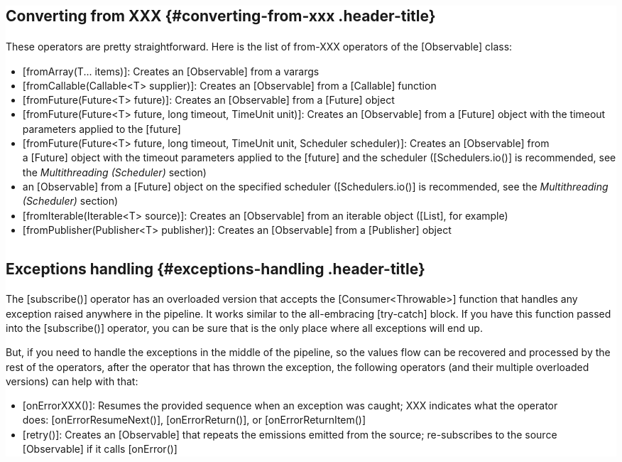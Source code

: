 Converting from XXX {#converting-from-xxx .header-title}
-------------------

These operators are pretty straightforward. Here is the list of from-XXX
operators of the [Observable] class:

-   [fromArray(T\... items)]: Creates an [Observable] from a
    varargs
-   [fromCallable(Callable\<T\> supplier)]: Creates an
    [Observable] from a [Callable] function
-   [fromFuture(Future\<T\> future)]: Creates an
    [Observable] from a [Future] object
-   [fromFuture(Future\<T\> future, long timeout, TimeUnit
    unit)]: Creates an [Observable] from
    a [Future] object with the timeout parameters applied to the
    [future]
-   [fromFuture(Future\<T\> future, long timeout, TimeUnit unit,
    Scheduler scheduler)]: Creates an [Observable] from
    a [Future] object with the timeout parameters applied to
    the [future] and the scheduler ([Schedulers.io()] is
    recommended, see the *Multithreading (Scheduler)* section)
-   [fromFuture(Future\<T\> future, Scheduler scheduler)]: Creates
    an [Observable] from a [Future] object on the specified
    scheduler ([Schedulers.io()] is recommended, see the
    *Multithreading (Scheduler)* section)
-   [fromIterable(Iterable\<T\> source)]: Creates an
    [Observable] from an iterable object ([List], for
    example)
-   [fromPublisher(Publisher\<T\> publisher)]: Creates an
    [Observable] from a [Publisher] object

Exceptions handling {#exceptions-handling .header-title}
-------------------

The [subscribe()] operator has an overloaded version that accepts
the [Consumer\<Throwable\>] function that handles any exception
raised anywhere in the pipeline. It works similar to the all-embracing
[try-catch] block. If you have this function passed into the
[subscribe()] operator, you can be sure that is the only place
where all exceptions will end up.

But, if you need to handle the exceptions in the middle of the pipeline,
so the values flow can be recovered and processed by the rest of the
operators, after the operator that has thrown the exception, the
following operators (and their multiple overloaded versions) can help
with that:

-   [onErrorXXX()]: Resumes the provided sequence when
    an exception was caught; XXX indicates what the operator
    does: [onErrorResumeNext()], [onErrorReturn()],
    or [onErrorReturnItem()]
-   [retry()]: Creates an [Observable] that repeats the
    emissions emitted from the source; re-subscribes to the source
    [Observable] if it calls [onError()]
